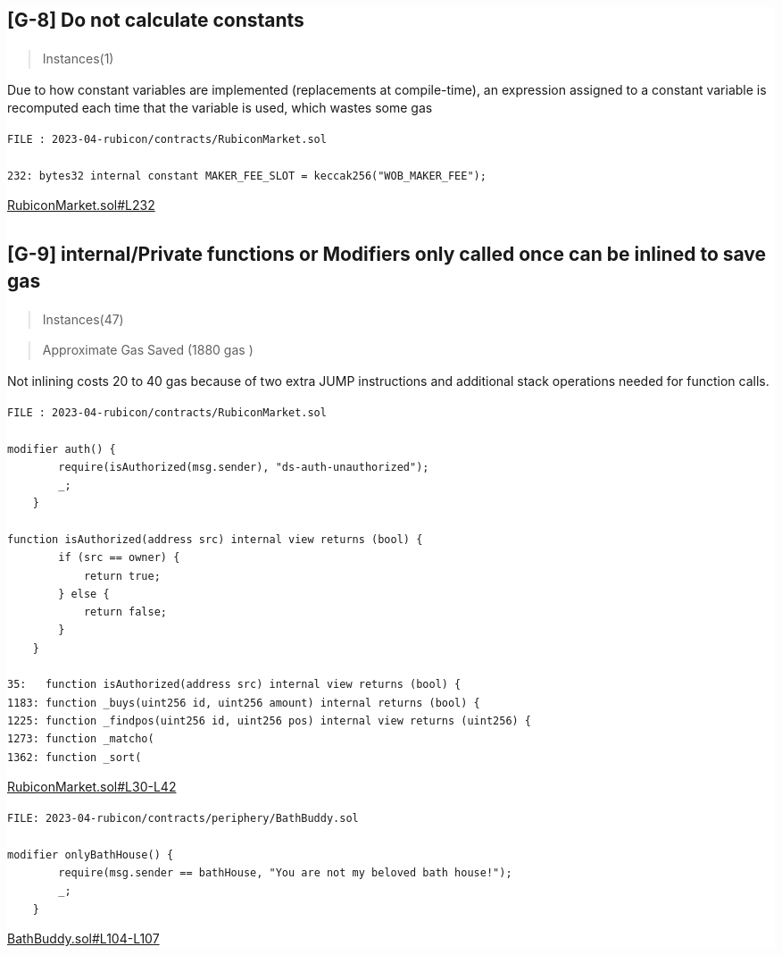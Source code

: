 ## [G-8] Do not calculate constants

> Instances(1)

Due to how constant variables are implemented (replacements at compile-time), an expression assigned to a constant variable is recomputed each time that the variable is used, which wastes some gas

```solidity
FILE : 2023-04-rubicon/contracts/RubiconMarket.sol

232: bytes32 internal constant MAKER_FEE_SLOT = keccak256("WOB_MAKER_FEE");
```
[RubiconMarket.sol#L232](https://github.com/code-423n4/2023-04-rubicon/blob/511636d889742296a54392875a35e4c0c4727bb7/contracts/RubiconMarket.sol#L232)

##

## [G-9] internal/Private functions or Modifiers only called once can be inlined to save gas

> Instances(47)

> Approximate Gas Saved (1880 gas )

Not inlining costs 20 to 40 gas because of two extra JUMP instructions and additional stack operations needed for function calls.

```solidity 
FILE : 2023-04-rubicon/contracts/RubiconMarket.sol

modifier auth() {
        require(isAuthorized(msg.sender), "ds-auth-unauthorized");
        _;
    }

function isAuthorized(address src) internal view returns (bool) {
        if (src == owner) {
            return true;
        } else {
            return false;
        }
    }

35:   function isAuthorized(address src) internal view returns (bool) {
1183: function _buys(uint256 id, uint256 amount) internal returns (bool) {
1225: function _findpos(uint256 id, uint256 pos) internal view returns (uint256) {
1273: function _matcho(
1362: function _sort(

```
[RubiconMarket.sol#L30-L42](https://github.com/code-423n4/2023-04-rubicon/blob/511636d889742296a54392875a35e4c0c4727bb7/contracts/RubiconMarket.sol#L30-L42)

```solidity
FILE: 2023-04-rubicon/contracts/periphery/BathBuddy.sol

modifier onlyBathHouse() {
        require(msg.sender == bathHouse, "You are not my beloved bath house!");
        _;
    }

```
[BathBuddy.sol#L104-L107](https://github.com/code-423n4/2023-04-rubicon/blob/511636d889742296a54392875a35e4c0c4727bb7/contracts/periphery/BathBuddy.sol#L104-L107)
